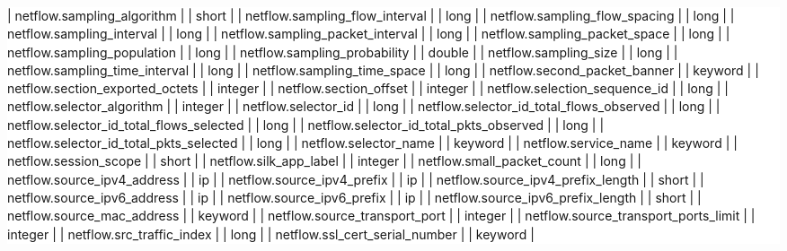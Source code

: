| netflow.sampling_algorithm |  | short |
| netflow.sampling_flow_interval |  | long |
| netflow.sampling_flow_spacing |  | long |
| netflow.sampling_interval |  | long |
| netflow.sampling_packet_interval |  | long |
| netflow.sampling_packet_space |  | long |
| netflow.sampling_population |  | long |
| netflow.sampling_probability |  | double |
| netflow.sampling_size |  | long |
| netflow.sampling_time_interval |  | long |
| netflow.sampling_time_space |  | long |
| netflow.second_packet_banner |  | keyword |
| netflow.section_exported_octets |  | integer |
| netflow.section_offset |  | integer |
| netflow.selection_sequence_id |  | long |
| netflow.selector_algorithm |  | integer |
| netflow.selector_id |  | long |
| netflow.selector_id_total_flows_observed |  | long |
| netflow.selector_id_total_flows_selected |  | long |
| netflow.selector_id_total_pkts_observed |  | long |
| netflow.selector_id_total_pkts_selected |  | long |
| netflow.selector_name |  | keyword |
| netflow.service_name |  | keyword |
| netflow.session_scope |  | short |
| netflow.silk_app_label |  | integer |
| netflow.small_packet_count |  | long |
| netflow.source_ipv4_address |  | ip |
| netflow.source_ipv4_prefix |  | ip |
| netflow.source_ipv4_prefix_length |  | short |
| netflow.source_ipv6_address |  | ip |
| netflow.source_ipv6_prefix |  | ip |
| netflow.source_ipv6_prefix_length |  | short |
| netflow.source_mac_address |  | keyword |
| netflow.source_transport_port |  | integer |
| netflow.source_transport_ports_limit |  | integer |
| netflow.src_traffic_index |  | long |
| netflow.ssl_cert_serial_number |  | keyword |